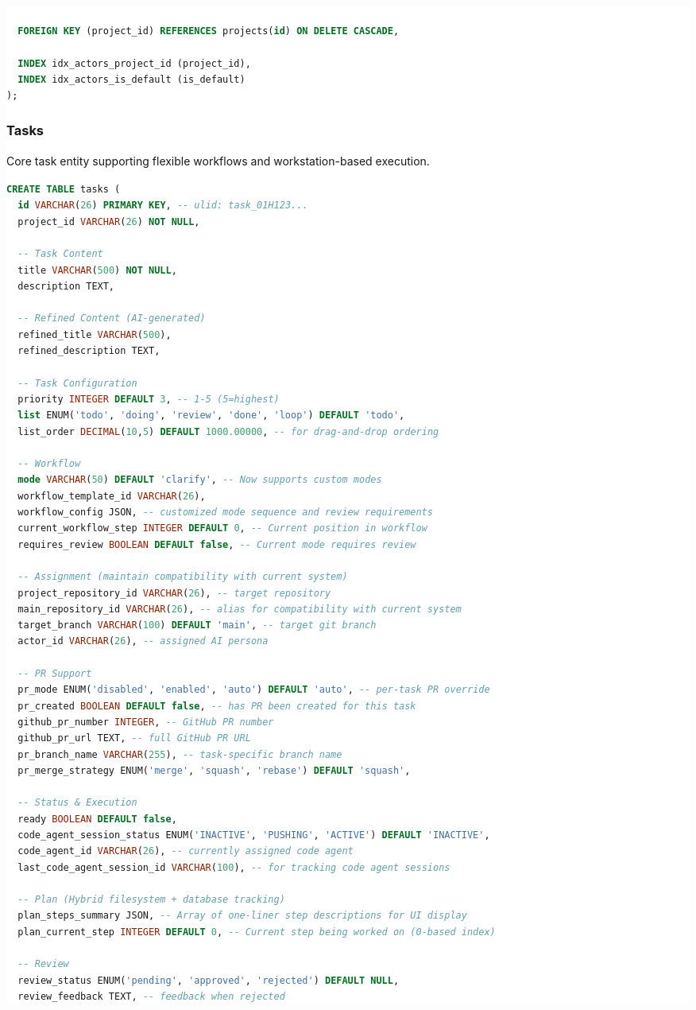 ```sql

  FOREIGN KEY (project_id) REFERENCES projects(id) ON DELETE CASCADE,

  INDEX idx_actors_project_id (project_id),
  INDEX idx_actors_is_default (is_default)
);
```

### Tasks

Core task entity supporting flexible workflows and workstation-based execution.

```sql
CREATE TABLE tasks (
  id VARCHAR(26) PRIMARY KEY, -- ulid: task_01H123...
  project_id VARCHAR(26) NOT NULL,

  -- Task Content
  title VARCHAR(500) NOT NULL,
  description TEXT,

  -- Refined Content (AI-generated)
  refined_title VARCHAR(500),
  refined_description TEXT,

  -- Task Configuration
  priority INTEGER DEFAULT 3, -- 1-5 (5=highest)
  list ENUM('todo', 'doing', 'review', 'done', 'loop') DEFAULT 'todo',
  list_order DECIMAL(10,5) DEFAULT 1000.00000, -- for drag-and-drop ordering

  -- Workflow
  mode VARCHAR(50) DEFAULT 'clarify', -- Now supports custom modes
  workflow_template_id VARCHAR(26),
  workflow_config JSON, -- customized mode sequence and review requirements
  current_workflow_step INTEGER DEFAULT 0, -- Current position in workflow
  requires_review BOOLEAN DEFAULT false, -- Current mode requires review

  -- Assignment (maintain compatibility with current system)
  project_repository_id VARCHAR(26), -- target repository
  main_repository_id VARCHAR(26), -- alias for compatibility with current system
  target_branch VARCHAR(100) DEFAULT 'main', -- target git branch
  actor_id VARCHAR(26), -- assigned AI persona

  -- PR Support
  pr_mode ENUM('disabled', 'enabled', 'auto') DEFAULT 'auto', -- per-task PR override
  pr_created BOOLEAN DEFAULT false, -- has PR been created for this task
  github_pr_number INTEGER, -- GitHub PR number
  github_pr_url TEXT, -- full GitHub PR URL
  pr_branch_name VARCHAR(255), -- task-specific branch name
  pr_merge_strategy ENUM('merge', 'squash', 'rebase') DEFAULT 'squash',

  -- Status & Execution
  ready BOOLEAN DEFAULT false,
  code_agent_session_status ENUM('INACTIVE', 'PUSHING', 'ACTIVE') DEFAULT 'INACTIVE',
  code_agent_id VARCHAR(26), -- currently assigned code agent
  last_code_agent_session_id VARCHAR(100), -- for tracking code agent sessions

  -- Plan (Hybrid filesystem + database tracking)
  plan_steps_summary JSON, -- Array of one-liner step descriptions for UI display
  plan_current_step INTEGER DEFAULT 0, -- Current step being worked on (0-based index)

  -- Review
  review_status ENUM('pending', 'approved', 'rejected') DEFAULT NULL,
  review_feedback TEXT, -- feedback when rejected
```